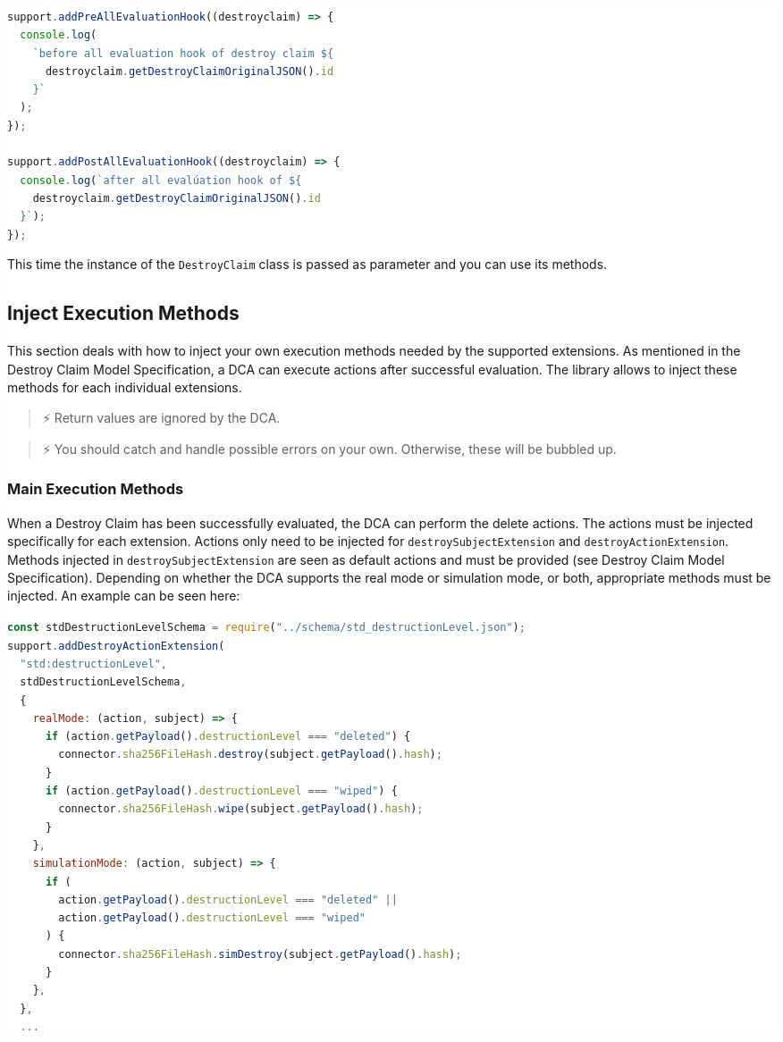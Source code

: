 ```javascript
support.addPreAllEvaluationHook((destroyclaim) => {
  console.log(
    `before all evaluation hook of destroy claim ${
      destroyclaim.getDestroyClaimOriginalJSON().id
    }`
  );
});

support.addPostAllEvaluationHook((destroyclaim) => {
  console.log(`after all evalúation hook of ${
    destroyclaim.getDestroyClaimOriginalJSON().id
  }`);
});
```

This time the instance of the `DestroyClaim` class is passed as parameter and you can use its methods.

## Inject Execution Methods

This section deals with how to inject your own execution methods needed by the supported extensions.
As mentioned in the Destroy Claim Model Specification, a DCA can execute actions after successful evaluation.
The library allows to inject these methods for each individual extensions.

>⚡ Return values are ignored by the DCA.

>⚡ You should catch and handle possible errors on your own. Otherwise, these will be bubbled up. 

### Main Execution Methods

When a Destroy Claim has been successfully evaluated, the DCA can perform the delete actions.
The actions must be injected specifically for each extension.
Actions only need to be injected for `destroySubjectExtension` and `destroyActionExtension`.
Methods injected in `destroySubjectExtension` are seen as default actions and must be provided (see Destroy Claim Model Specification).
Depending on whether the DCA supports the real mode or simulation mode, or both, appropriate methods must be injected.
An example can be seen here:

```javascript
const stdDestructionLevelSchema = require("../schema/std_destructionLevel.json");
support.addDestroyActionExtension(
  "std:destructionLevel",
  stdDestructionLevelSchema,
  {
    realMode: (action, subject) => {
      if (action.getPayload().destructionLevel === "deleted") {
        connector.sha256FileHash.destroy(subject.getPayload().hash);
      }
      if (action.getPayload().destructionLevel === "wiped") {
        connector.sha256FileHash.wipe(subject.getPayload().hash);
      }
    },
    simulationMode: (action, subject) => {
      if (
        action.getPayload().destructionLevel === "deleted" ||
        action.getPayload().destructionLevel === "wiped"
      ) {
        connector.sha256FileHash.simDestroy(subject.getPayload().hash);
      }
    },
  },
  ...
```